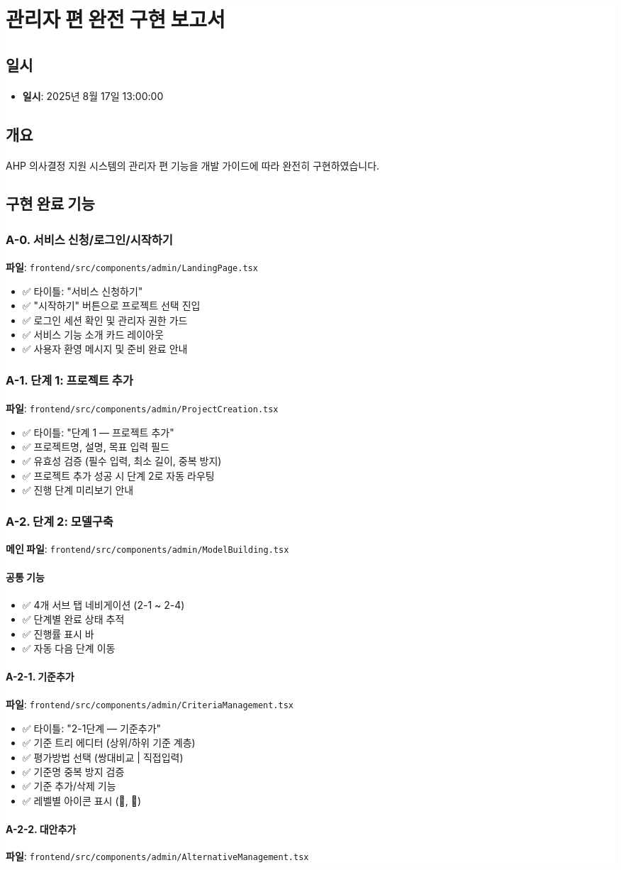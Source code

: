 # 관리자 편 완전 구현 보고서

## 일시
- **일시**: 2025년 8월 17일 13:00:00

## 개요
AHP 의사결정 지원 시스템의 관리자 편 기능을 개발 가이드에 따라 완전히 구현하였습니다.

## 구현 완료 기능

### A-0. 서비스 신청/로그인/시작하기
**파일**: `frontend/src/components/admin/LandingPage.tsx`

- ✅ 타이틀: "서비스 신청하기"
- ✅ "시작하기" 버튼으로 프로젝트 선택 진입
- ✅ 로그인 세션 확인 및 관리자 권한 가드
- ✅ 서비스 기능 소개 카드 레이아웃
- ✅ 사용자 환영 메시지 및 준비 완료 안내

### A-1. 단계 1: 프로젝트 추가
**파일**: `frontend/src/components/admin/ProjectCreation.tsx`

- ✅ 타이틀: "단계 1 — 프로젝트 추가"
- ✅ 프로젝트명, 설명, 목표 입력 필드
- ✅ 유효성 검증 (필수 입력, 최소 길이, 중복 방지)
- ✅ 프로젝트 추가 성공 시 단계 2로 자동 라우팅
- ✅ 진행 단계 미리보기 안내

### A-2. 단계 2: 모델구축
**메인 파일**: `frontend/src/components/admin/ModelBuilding.tsx`

#### 공통 기능
- ✅ 4개 서브 탭 네비게이션 (2-1 ~ 2-4)
- ✅ 단계별 완료 상태 추적
- ✅ 진행률 표시 바
- ✅ 자동 다음 단계 이동

#### A-2-1. 기준추가
**파일**: `frontend/src/components/admin/CriteriaManagement.tsx`

- ✅ 타이틀: "2-1단계 — 기준추가"
- ✅ 기준 트리 에디터 (상위/하위 기준 계층)
- ✅ 평가방법 선택 (쌍대비교 | 직접입력)
- ✅ 기준명 중복 방지 검증
- ✅ 기준 추가/삭제 기능
- ✅ 레벨별 아이콘 표시 (🎯, 📌)

#### A-2-2. 대안추가
**파일**: `frontend/src/components/admin/AlternativeManagement.tsx`
